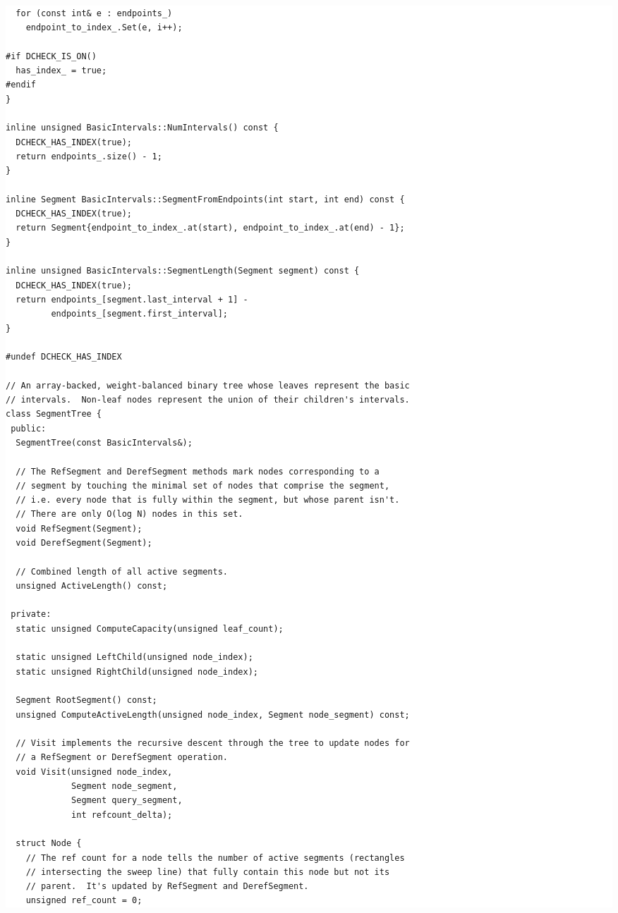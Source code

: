 ```
  for (const int& e : endpoints_)
    endpoint_to_index_.Set(e, i++);

#if DCHECK_IS_ON()
  has_index_ = true;
#endif
}

inline unsigned BasicIntervals::NumIntervals() const {
  DCHECK_HAS_INDEX(true);
  return endpoints_.size() - 1;
}

inline Segment BasicIntervals::SegmentFromEndpoints(int start, int end) const {
  DCHECK_HAS_INDEX(true);
  return Segment{endpoint_to_index_.at(start), endpoint_to_index_.at(end) - 1};
}

inline unsigned BasicIntervals::SegmentLength(Segment segment) const {
  DCHECK_HAS_INDEX(true);
  return endpoints_[segment.last_interval + 1] -
         endpoints_[segment.first_interval];
}

#undef DCHECK_HAS_INDEX

// An array-backed, weight-balanced binary tree whose leaves represent the basic
// intervals.  Non-leaf nodes represent the union of their children's intervals.
class SegmentTree {
 public:
  SegmentTree(const BasicIntervals&);

  // The RefSegment and DerefSegment methods mark nodes corresponding to a
  // segment by touching the minimal set of nodes that comprise the segment,
  // i.e. every node that is fully within the segment, but whose parent isn't.
  // There are only O(log N) nodes in this set.
  void RefSegment(Segment);
  void DerefSegment(Segment);

  // Combined length of all active segments.
  unsigned ActiveLength() const;

 private:
  static unsigned ComputeCapacity(unsigned leaf_count);

  static unsigned LeftChild(unsigned node_index);
  static unsigned RightChild(unsigned node_index);

  Segment RootSegment() const;
  unsigned ComputeActiveLength(unsigned node_index, Segment node_segment) const;

  // Visit implements the recursive descent through the tree to update nodes for
  // a RefSegment or DerefSegment operation.
  void Visit(unsigned node_index,
             Segment node_segment,
             Segment query_segment,
             int refcount_delta);

  struct Node {
    // The ref count for a node tells the number of active segments (rectangles
    // intersecting the sweep line) that fully contain this node but not its
    // parent.  It's updated by RefSegment and DerefSegment.
    unsigned ref_count = 0;
```